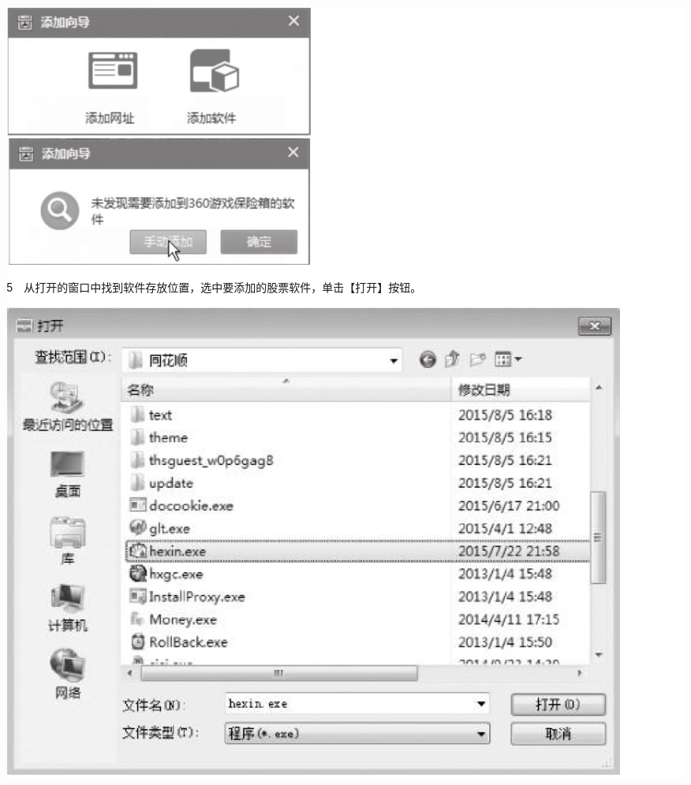 ![image-20221113124559470](./images/image-20221113124559470.png)

5　从打开的窗口中找到软件存放位置，选中要添加的股票软件，单击【打开】按钮。

![image-20221113124613895](./images/image-20221113124613895.png)
